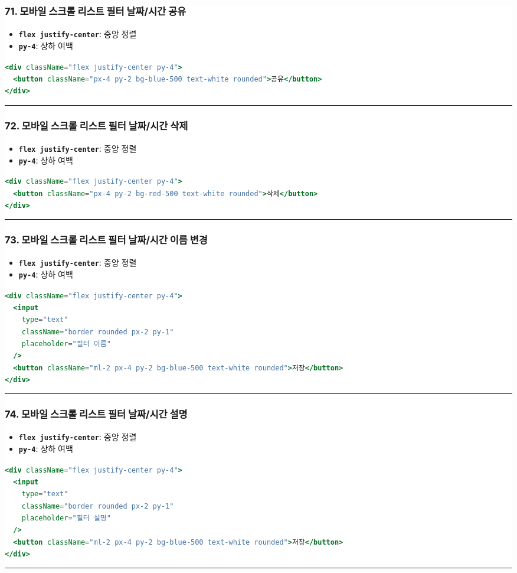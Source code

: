
### 71. **모바일 스크롤 리스트 필터 날짜/시간 공유**
- **`flex justify-center`**: 중앙 정렬
- **`py-4`**: 상하 여백

```jsx
<div className="flex justify-center py-4">
  <button className="px-4 py-2 bg-blue-500 text-white rounded">공유</button>
</div>
```

---

### 72. **모바일 스크롤 리스트 필터 날짜/시간 삭제**
- **`flex justify-center`**: 중앙 정렬
- **`py-4`**: 상하 여백

```jsx
<div className="flex justify-center py-4">
  <button className="px-4 py-2 bg-red-500 text-white rounded">삭제</button>
</div>
```

---

### 73. **모바일 스크롤 리스트 필터 날짜/시간 이름 변경**
- **`flex justify-center`**: 중앙 정렬
- **`py-4`**: 상하 여백

```jsx
<div className="flex justify-center py-4">
  <input
    type="text"
    className="border rounded px-2 py-1"
    placeholder="필터 이름"
  />
  <button className="ml-2 px-4 py-2 bg-blue-500 text-white rounded">저장</button>
</div>
```

---

### 74. **모바일 스크롤 리스트 필터 날짜/시간 설명**
- **`flex justify-center`**: 중앙 정렬
- **`py-4`**: 상하 여백

```jsx
<div className="flex justify-center py-4">
  <input
    type="text"
    className="border rounded px-2 py-1"
    placeholder="필터 설명"
  />
  <button className="ml-2 px-4 py-2 bg-blue-500 text-white rounded">저장</button>
</div>
```

---